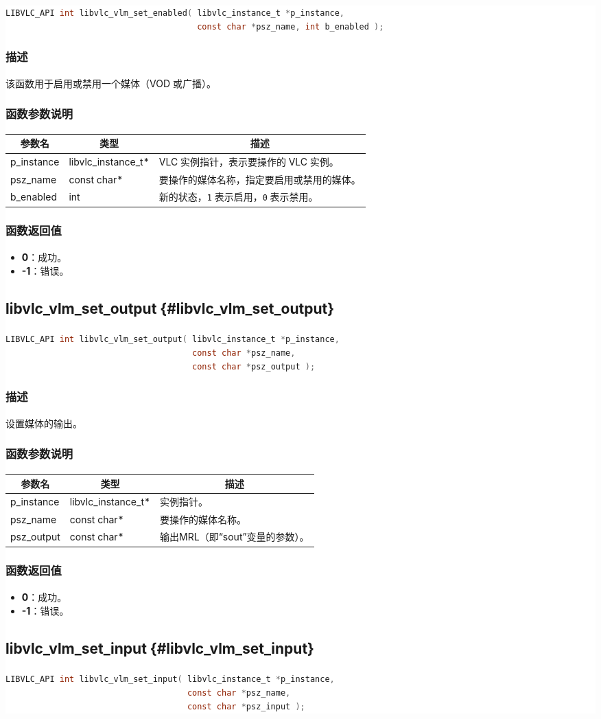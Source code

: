 ```c
LIBVLC_API int libvlc_vlm_set_enabled( libvlc_instance_t *p_instance,
                                       const char *psz_name, int b_enabled );
```

### 描述
该函数用于启用或禁用一个媒体（VOD 或广播）。

### 函数参数说明

| 参数名       | 类型                  | 描述                                                                 |
|--------------|-----------------------|--------------------------------------------------------------------------|
| p_instance   | libvlc_instance_t*    | VLC 实例指针，表示要操作的 VLC 实例。                                    |
| psz_name     | const char*           | 要操作的媒体名称，指定要启用或禁用的媒体。                               |
| b_enabled    | int                   | 新的状态，`1` 表示启用，`0` 表示禁用。                                   |

### 函数返回值
- **0**：成功。
- **-1**：错误。
## libvlc_vlm_set_output {#libvlc_vlm_set_output}

```c
LIBVLC_API int libvlc_vlm_set_output( libvlc_instance_t *p_instance,
                                      const char *psz_name,
                                      const char *psz_output );
```

### 描述
设置媒体的输出。

### 函数参数说明

| 参数名        | 类型                  | 描述                                                                 |
|---------------|-----------------------|--------------------------------------------------------------------------|
| p_instance    | libvlc_instance_t*    | 实例指针。                                                             |
| psz_name      | const char*           | 要操作的媒体名称。                                                     |
| psz_output    | const char*           | 输出MRL（即“sout”变量的参数）。                                        |

### 函数返回值
- **0**：成功。
- **-1**：错误。
## libvlc_vlm_set_input {#libvlc_vlm_set_input}

```c
LIBVLC_API int libvlc_vlm_set_input( libvlc_instance_t *p_instance,
                                     const char *psz_name,
                                     const char *psz_input );
```
